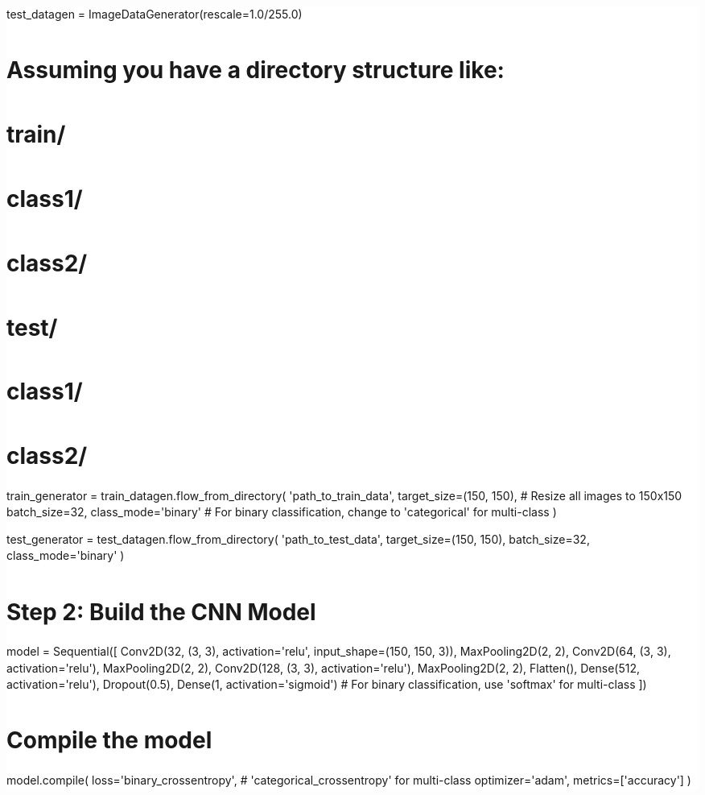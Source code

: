 test_datagen = ImageDataGenerator(rescale=1.0/255.0)

# Assuming you have a directory structure like:
# train/
#   class1/
#   class2/
# test/
#   class1/
#   class2/
train_generator = train_datagen.flow_from_directory(
    'path_to_train_data',
    target_size=(150, 150),  # Resize all images to 150x150
    batch_size=32,
    class_mode='binary'  # For binary classification, change to 'categorical' for multi-class
)

test_generator = test_datagen.flow_from_directory(
    'path_to_test_data',
    target_size=(150, 150),
    batch_size=32,
    class_mode='binary'
)

# Step 2: Build the CNN Model
model = Sequential([
    Conv2D(32, (3, 3), activation='relu', input_shape=(150, 150, 3)),
    MaxPooling2D(2, 2),
    Conv2D(64, (3, 3), activation='relu'),
    MaxPooling2D(2, 2),
    Conv2D(128, (3, 3), activation='relu'),
    MaxPooling2D(2, 2),
    Flatten(),
    Dense(512, activation='relu'),
    Dropout(0.5),
    Dense(1, activation='sigmoid')  # For binary classification, use 'softmax' for multi-class
])

# Compile the model
model.compile(
    loss='binary_crossentropy',  # 'categorical_crossentropy' for multi-class
    optimizer='adam',
    metrics=['accuracy']
)
